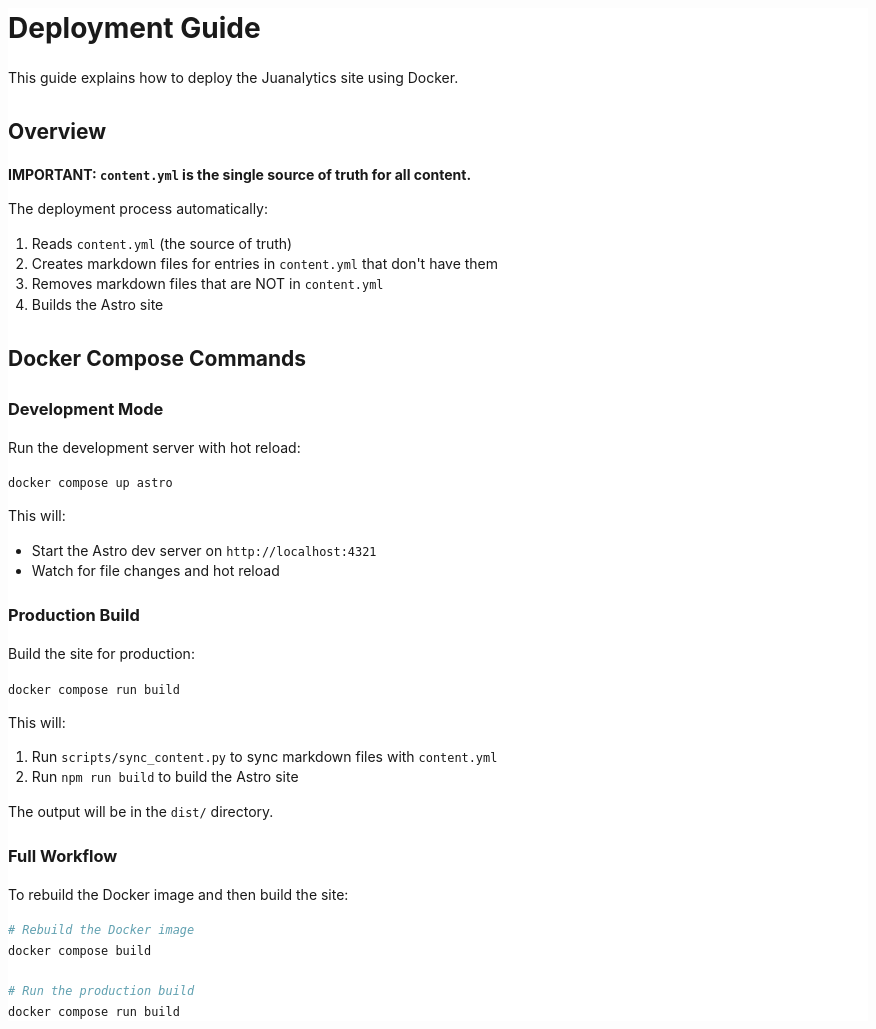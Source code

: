 # Deployment Guide

This guide explains how to deploy the Juanalytics site using Docker.

## Overview

**IMPORTANT: `content.yml` is the single source of truth for all content.**

The deployment process automatically:
1. Reads `content.yml` (the source of truth)
2. Creates markdown files for entries in `content.yml` that don't have them
3. Removes markdown files that are NOT in `content.yml`
4. Builds the Astro site

## Docker Compose Commands

### Development Mode

Run the development server with hot reload:

```bash
docker compose up astro
```

This will:
- Start the Astro dev server on `http://localhost:4321`
- Watch for file changes and hot reload

### Production Build

Build the site for production:

```bash
docker compose run build
```

This will:
1. Run `scripts/sync_content.py` to sync markdown files with `content.yml`
2. Run `npm run build` to build the Astro site

The output will be in the `dist/` directory.

### Full Workflow

To rebuild the Docker image and then build the site:

```bash
# Rebuild the Docker image
docker compose build

# Run the production build
docker compose run build
```
